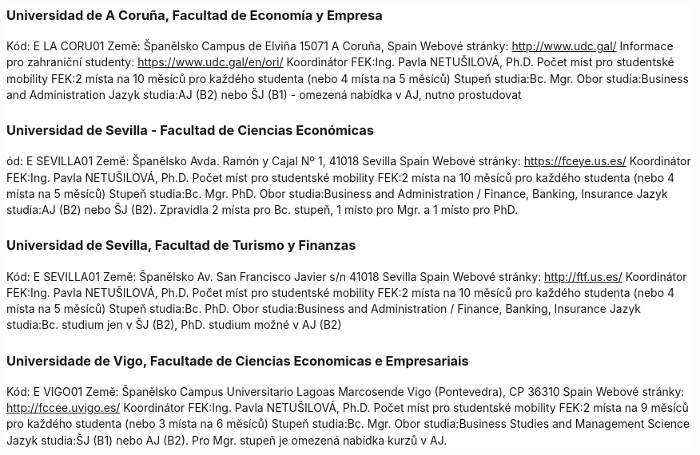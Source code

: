### Universidad de A Coruña, Facultad de Economía y Empresa
Kód: E LA CORU01
Země: Španělsko
Campus de Elviña 15071 A Coruña, Spain
Webové stránky: http://www.udc.gal/
Informace pro zahraniční studenty: https://www.udc.gal/en/ori/
Koordinátor FEK:Ing. Pavla NETUŠILOVÁ, Ph.D.
Počet míst pro studentské mobility FEK:2 místa na 10 měsíců pro každého studenta (nebo 4 místa na 5 měsíců)
Stupeň studia:Bc. Mgr.
Obor studia:Business and Administration
Jazyk studia:AJ (B2) nebo ŠJ (B1) - omezená nabídka v AJ, nutno prostudovat

### Universidad de Sevilla - Facultad de Ciencias Económicas
ód: E SEVILLA01
Země: Španělsko
Avda. Ramón y Cajal Nº 1, 41018 Sevilla Spain
Webové stránky: https://fceye.us.es/ 
Koordinátor FEK:Ing. Pavla NETUŠILOVÁ, Ph.D.
Počet míst pro studentské mobility FEK:2 místa na 10 měsíců pro každého studenta (nebo 4 místa na 5 měsíců)
Stupeň studia:Bc. Mgr. PhD.
Obor studia:Business and Administration / Finance, Banking, Insurance
Jazyk studia:AJ (B2) nebo ŠJ (B2). Zpravidla 2 místa pro Bc. stupeň, 1 místo pro Mgr. a 1 místo pro PhD.

### Universidad de Sevilla, Facultad de Turismo y Finanzas
Kód: E SEVILLA01
Země: Španělsko
Av. San Francisco Javier s/n 41018 Sevilla Spain
Webové stránky: http://ftf.us.es/
Koordinátor FEK:Ing. Pavla NETUŠILOVÁ, Ph.D.
Počet míst pro studentské mobility FEK:2 místa na 10 měsíců pro každého studenta (nebo 4 místa na 5 měsíců)
Stupeň studia:Bc. PhD.
Obor studia:Business and Administration / Finance, Banking, Insurance
Jazyk studia:Bc. studium jen v ŠJ (B2), PhD. studium možné v AJ (B2)

### Universidade de Vigo, Facultade de Ciencias Economicas e Empresariais
Kód: E VIGO01
Země: Španělsko
Campus Universitario Lagoas Marcosende Vigo (Pontevedra), CP 36310 Spain
Webové stránky: http://fccee.uvigo.es/
Koordinátor FEK:Ing. Pavla NETUŠILOVÁ, Ph.D.
Počet míst pro studentské mobility FEK:2 místa na 9 měsíců pro každého studenta (nebo 3 místa na 6 měsíců)
Stupeň studia:Bc. Mgr.
Obor studia:Business Studies and Management Science
Jazyk studia:ŠJ (B1) nebo AJ (B2). Pro Mgr. stupeň je omezená nabídka kurzů v AJ.
